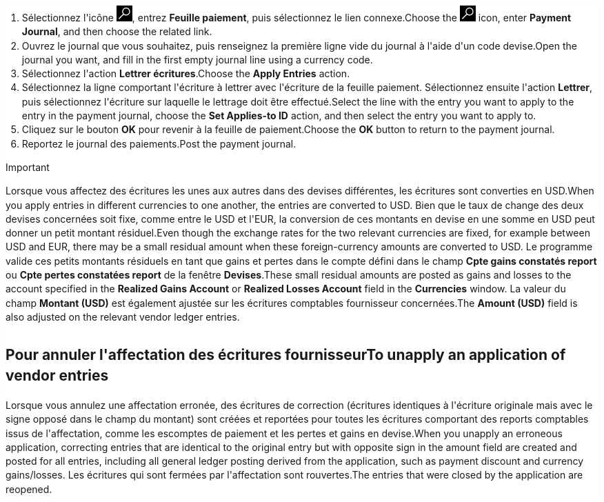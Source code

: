1. <span data-ttu-id="017f1-171">Sélectionnez l'icône ![Page ou état pour la recherche](media/ui-search/search_small.png "icône Page ou état pour la recherche"), entrez **Feuille paiement**, puis sélectionnez le lien connexe.</span><span class="sxs-lookup"><span data-stu-id="017f1-171">Choose the ![Search for Page or Report](media/ui-search/search_small.png "Search for Page or Report icon") icon, enter **Payment Journal**, and then choose the related link.</span></span>
2. <span data-ttu-id="017f1-172">Ouvrez le journal que vous souhaitez, puis renseignez la première ligne vide du journal à l'aide d'un code devise.</span><span class="sxs-lookup"><span data-stu-id="017f1-172">Open the journal you want, and fill in the first empty journal line using a currency code.</span></span>
3. <span data-ttu-id="017f1-173">Sélectionnez l'action **Lettrer écritures**.</span><span class="sxs-lookup"><span data-stu-id="017f1-173">Choose the **Apply Entries** action.</span></span>
4. <span data-ttu-id="017f1-174">Sélectionnez la ligne comportant l'écriture à lettrer avec l'écriture de la feuille paiement. Sélectionnez ensuite l'action **Lettrer**, puis sélectionnez l'écriture sur laquelle le lettrage doit être effectué.</span><span class="sxs-lookup"><span data-stu-id="017f1-174">Select the line with the entry you want to apply to the entry in the payment journal, choose the **Set Applies-to ID** action, and then select the entry you want to apply to.</span></span>
5. <span data-ttu-id="017f1-175">Cliquez sur le bouton **OK** pour revenir à la feuille de paiement.</span><span class="sxs-lookup"><span data-stu-id="017f1-175">Choose the **OK** button to return to the payment journal.</span></span>
6. <span data-ttu-id="017f1-176">Reportez le journal des paiements.</span><span class="sxs-lookup"><span data-stu-id="017f1-176">Post the payment journal.</span></span>

> [!IMPORTANT]  
>   <span data-ttu-id="017f1-177">Lorsque vous affectez des écritures les unes aux autres dans des devises différentes, les écritures sont converties en USD.</span><span class="sxs-lookup"><span data-stu-id="017f1-177">When you apply entries in different currencies to one another, the entries are converted to USD.</span></span> <span data-ttu-id="017f1-178">Bien que le taux de change des deux devises concernées soit fixe, comme entre le USD et l'EUR, la conversion de ces montants en devise en une somme en USD peut donner un petit montant résiduel.</span><span class="sxs-lookup"><span data-stu-id="017f1-178">Even though the exchange rates for the two relevant currencies are fixed, for example between USD and EUR, there may be a small residual amount when these foreign-currency amounts are converted to USD.</span></span> <span data-ttu-id="017f1-179">Le programme valide ces petits montants résiduels en tant que gains et pertes dans le compte défini dans le champ **Cpte gains constatés report** ou **Cpte pertes constatées report** de la fenêtre **Devises**.</span><span class="sxs-lookup"><span data-stu-id="017f1-179">These small residual amounts are posted as gains and losses to the account specified in the **Realized Gains Account** or **Realized Losses Account** field in the **Currencies** window.</span></span> <span data-ttu-id="017f1-180">La valeur du champ **Montant (USD)** est également ajustée sur les écritures comptables fournisseur concernées.</span><span class="sxs-lookup"><span data-stu-id="017f1-180">The **Amount (USD)** field is also adjusted on the relevant vendor ledger entries.</span></span>

## <a name="to-unapply-an-application-of-vendor-entries"></a><span data-ttu-id="017f1-181">Pour annuler l'affectation des écritures fournisseur</span><span class="sxs-lookup"><span data-stu-id="017f1-181">To unapply an application of vendor entries</span></span>
<span data-ttu-id="017f1-182">Lorsque vous annulez une affectation erronée, des écritures de correction (écritures identiques à l'écriture originale mais avec le signe opposé dans le champ du montant) sont créées et reportées pour toutes les écritures comportant des reports comptables issus de l'affectation, comme les escomptes de paiement et les pertes et gains en devise.</span><span class="sxs-lookup"><span data-stu-id="017f1-182">When you unapply an erroneous application, correcting entries that are identical to the original entry but with opposite sign in the amount field are created and posted for all entries, including all general ledger posting derived from the application, such as payment discount and currency gains/losses.</span></span> <span data-ttu-id="017f1-183">Les écritures qui sont fermées par l'affectation sont rouvertes.</span><span class="sxs-lookup"><span data-stu-id="017f1-183">The entries that were closed by the application are reopened.</span></span>
